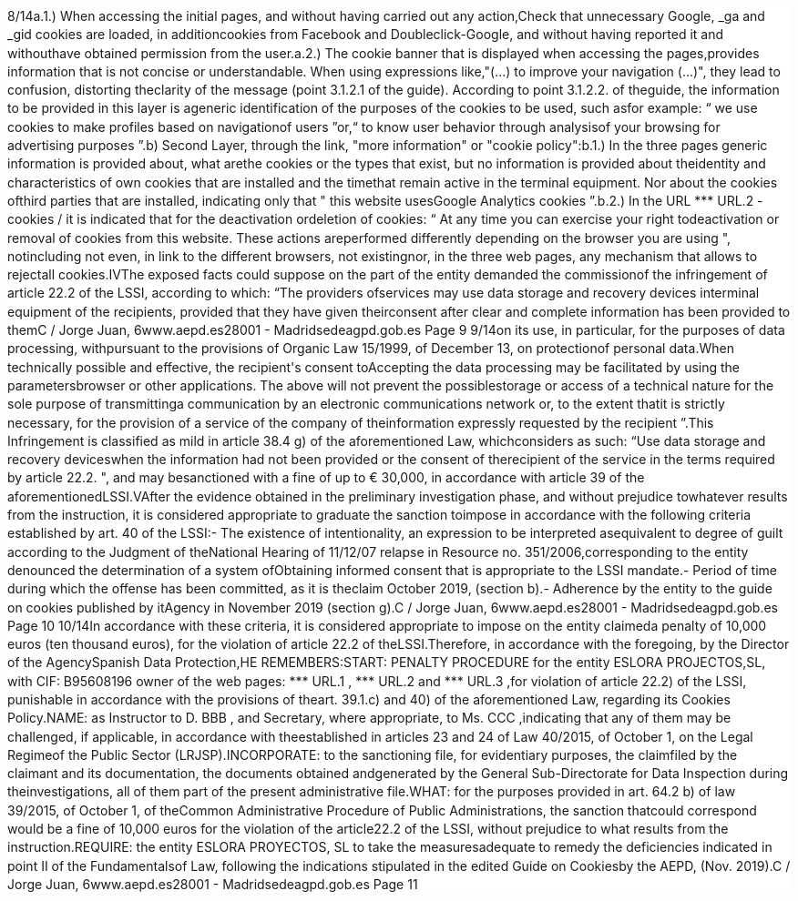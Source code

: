 8/14a.1.) When accessing the initial pages, and without having carried out any action,Check that unnecessary Google, \_ga and \_gid cookies are loaded, in additioncookies from Facebook and Doubleclick-Google, and without having reported it and withouthave obtained permission from the user.a.2.) The cookie banner that is displayed when accessing the pages,provides information that is not concise or understandable. When using expressions like,"(...) to improve your navigation (...)", they lead to confusion, distorting theclarity of the message (point 3.1.2.1 of the guide). According to point 3.1.2.2. of theguide, the information to be provided in this layer is ageneric identification of the purposes of the cookies to be used, such asfor example: “ we use cookies to make profiles based on navigationof users ”or,“ to know user behavior through analysisof your browsing for advertising purposes ”.b) Second Layer, through the link, "more information" or "cookie policy":b.1.) In the three pages generic information is provided about, what arethe cookies or the types that exist, but no information is provided about theidentity and characteristics of own cookies that are installed and the timethat remain active in the terminal equipment. Nor about the cookies ofthird parties that are installed, indicating only that " this website usesGoogle Analytics cookies ”.b.2.) In the URL \*\*\* URL.2 -cookies / it is indicated that for the deactivation ordeletion of cookies: “ At any time you can exercise your right todeactivation or removal of cookies from this website. These actions areperformed differently depending on the browser you are using ", notincluding not even, in link to the different browsers, not existingnor, in the three web pages, any mechanism that allows to rejectall cookies.IVThe exposed facts could suppose on the part of the entity demanded the commissionof the infringement of article 22.2 of the LSSI, according to which: “The providers ofservices may use data storage and recovery devices interminal equipment of the recipients, provided that they have given theirconsent after clear and complete information has been provided to themC / Jorge Juan, 6www.aepd.es28001 - Madridsedeagpd.gob.es
Page 9
9/14on its use, in particular, for the purposes of data processing, withpursuant to the provisions of Organic Law 15/1999, of December 13, on protectionof personal data.When technically possible and effective, the recipient's consent toAccepting the data processing may be facilitated by using the parametersbrowser or other applications. The above will not prevent the possiblestorage or access of a technical nature for the sole purpose of transmittinga communication by an electronic communications network or, to the extent thatit is strictly necessary, for the provision of a service of the company of theinformation expressly requested by the recipient ”.This Infringement is classified as mild in article 38.4 g) of the aforementioned Law, whichconsiders as such: “Use data storage and recovery deviceswhen the information had not been provided or the consent of therecipient of the service in the terms required by article 22.2. ", and may besanctioned with a fine of up to € 30,000, in accordance with article 39 of the aforementionedLSSI.VAfter the evidence obtained in the preliminary investigation phase, and without prejudice towhatever results from the instruction, it is considered appropriate to graduate the sanction toimpose in accordance with the following criteria established by art. 40 of the LSSI:- The existence of intentionality, an expression to be interpreted asequivalent to degree of guilt according to the Judgment of theNational Hearing of 11/12/07 relapse in Resource no. 351/2006,corresponding to the entity denounced the determination of a system ofObtaining informed consent that is appropriate to the LSSI mandate.- Period of time during which the offense has been committed, as it is theclaim October 2019, (section b).- Adherence by the entity to the guide on cookies published by itAgency in November 2019 (section g).C / Jorge Juan, 6www.aepd.es28001 - Madridsedeagpd.gob.es
Page 10
10/14In accordance with these criteria, it is considered appropriate to impose on the entity claimeda penalty of 10,000 euros (ten thousand euros), for the violation of article 22.2 of theLSSI.Therefore, in accordance with the foregoing, by the Director of the AgencySpanish Data Protection,HE REMEMBERS:START: PENALTY PROCEDURE for the entity ESLORA PROJECTOS,SL, with CIF: B95608196 owner of the web pages: \*\*\* URL.1 , \*\*\* URL.2 and \*\*\* URL.3 ,for violation of article 22.2) of the LSSI, punishable in accordance with the provisions of theart. 39.1.c) and 40) of the aforementioned Law, regarding its Cookies Policy.NAME: as Instructor to D. BBB , and Secretary, where appropriate, to Ms. CCC ,indicating that any of them may be challenged, if applicable, in accordance with theestablished in articles 23 and 24 of Law 40/2015, of October 1, on the Legal Regimeof the Public Sector (LRJSP).INCORPORATE: to the sanctioning file, for evidentiary purposes, the claimfiled by the claimant and its documentation, the documents obtained andgenerated by the General Sub-Directorate for Data Inspection during theinvestigations, all of them part of the present administrative file.WHAT: for the purposes provided in art. 64.2 b) of law 39/2015, of October 1, of theCommon Administrative Procedure of Public Administrations, the sanction thatcould correspond would be a fine of 10,000 euros for the violation of the article22.2 of the LSSI, without prejudice to what results from the instruction.REQUIRE: the entity ESLORA PROYECTOS, SL to take the measuresadequate to remedy the deficiencies indicated in point II of the Fundamentalsof Law, following the indications stipulated in the edited Guide on Cookiesby the AEPD, (Nov. 2019).C / Jorge Juan, 6www.aepd.es28001 - Madridsedeagpd.gob.es
Page 11